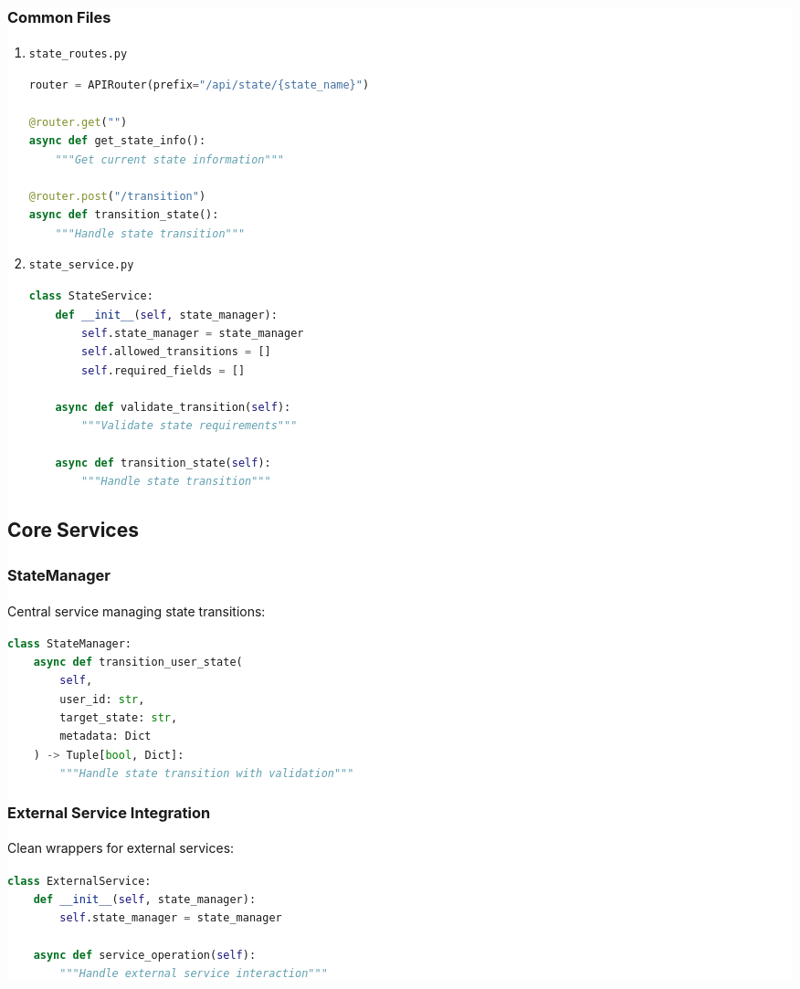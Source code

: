 ### Common Files
1. `state_routes.py`
   ```python
   router = APIRouter(prefix="/api/state/{state_name}")
   
   @router.get("")
   async def get_state_info():
       """Get current state information"""
   
   @router.post("/transition")
   async def transition_state():
       """Handle state transition"""
   ```

2. `state_service.py`
   ```python
   class StateService:
       def __init__(self, state_manager):
           self.state_manager = state_manager
           self.allowed_transitions = []
           self.required_fields = []
           
       async def validate_transition(self):
           """Validate state requirements"""
           
       async def transition_state(self):
           """Handle state transition"""
   ```

## Core Services

### StateManager
Central service managing state transitions:
```python
class StateManager:
    async def transition_user_state(
        self,
        user_id: str,
        target_state: str,
        metadata: Dict
    ) -> Tuple[bool, Dict]:
        """Handle state transition with validation"""
```

### External Service Integration
Clean wrappers for external services:
```python
class ExternalService:
    def __init__(self, state_manager):
        self.state_manager = state_manager
        
    async def service_operation(self):
        """Handle external service interaction"""
```

